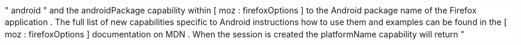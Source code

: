 "
android
"
and
the
androidPackage
capability
within
[
moz
:
firefoxOptions
]
to
the
Android
package
name
of
the
Firefox
application
.
The
full
list
of
new
capabilities
specific
to
Android
instructions
how
to
use
them
and
examples
can
be
found
in
the
[
moz
:
firefoxOptions
]
documentation
on
MDN
.
When
the
session
is
created
the
platformName
capability
will
return
"